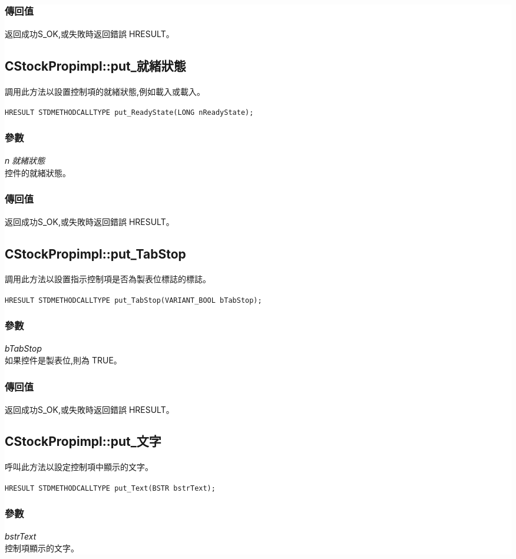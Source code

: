 ### <a name="return-value"></a>傳回值

返回成功S_OK,或失敗時返回錯誤 HRESULT。

## <a name="cstockpropimplput_readystate"></a><a name="put_readystate"></a>CStockPropimpl::put_就緒狀態

調用此方法以設置控制項的就緒狀態,例如載入或載入。

```
HRESULT STDMETHODCALLTYPE put_ReadyState(LONG nReadyState);
```

### <a name="parameters"></a>參數

*n 就緒狀態*<br/>
控件的就緒狀態。

### <a name="return-value"></a>傳回值

返回成功S_OK,或失敗時返回錯誤 HRESULT。

## <a name="cstockpropimplput_tabstop"></a><a name="put_tabstop"></a>CStockPropimpl::put_TabStop

調用此方法以設置指示控制項是否為製表位標誌的標誌。

```
HRESULT STDMETHODCALLTYPE put_TabStop(VARIANT_BOOL bTabStop);
```

### <a name="parameters"></a>參數

*bTabStop*<br/>
如果控件是製表位,則為 TRUE。

### <a name="return-value"></a>傳回值

返回成功S_OK,或失敗時返回錯誤 HRESULT。

## <a name="cstockpropimplput_text"></a><a name="put_text"></a>CStockPropimpl::put_文字

呼叫此方法以設定控制項中顯示的文字。

```
HRESULT STDMETHODCALLTYPE put_Text(BSTR bstrText);
```

### <a name="parameters"></a>參數

*bstrText*<br/>
控制項顯示的文字。

